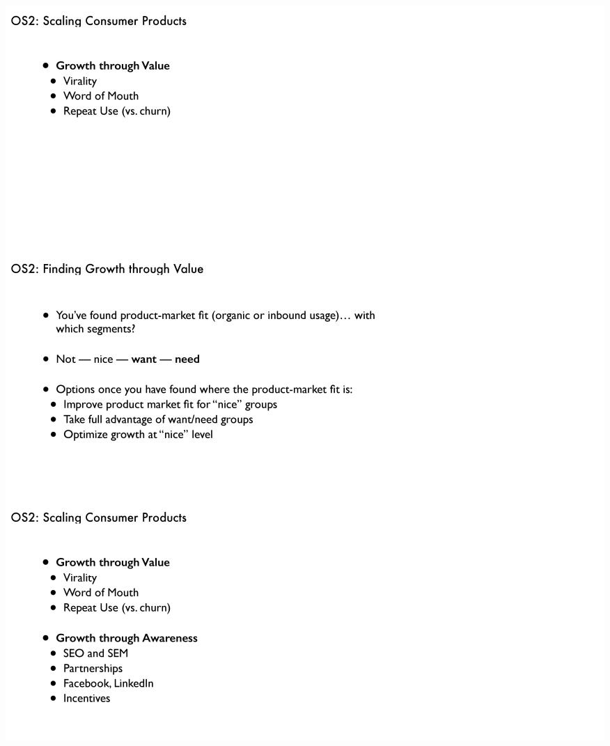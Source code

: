 ![](img/588fa36a39941463cc2b834e218f3960.jpg)

![](img/35919606b3eb14c9e45e13ea6e7df708.jpg)

![](img/9322aaf5e86a4f3594db86a476b35e06.jpg)
